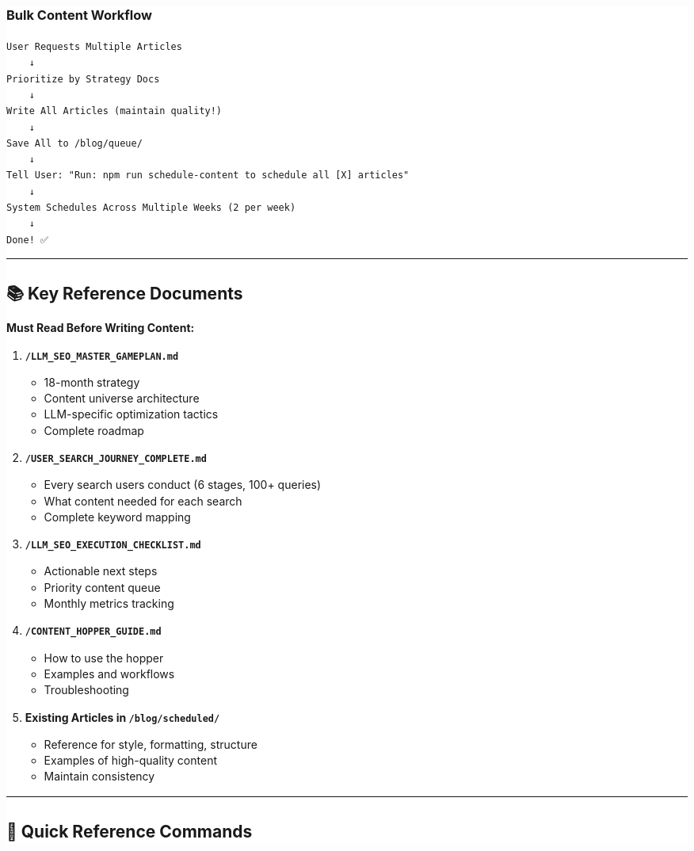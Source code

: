 ### Bulk Content Workflow

```
User Requests Multiple Articles
    ↓
Prioritize by Strategy Docs
    ↓
Write All Articles (maintain quality!)
    ↓
Save All to /blog/queue/
    ↓
Tell User: "Run: npm run schedule-content to schedule all [X] articles"
    ↓
System Schedules Across Multiple Weeks (2 per week)
    ↓
Done! ✅
```

---

## 📚 Key Reference Documents

**Must Read Before Writing Content:**

1. **`/LLM_SEO_MASTER_GAMEPLAN.md`**
   - 18-month strategy
   - Content universe architecture
   - LLM-specific optimization tactics
   - Complete roadmap

2. **`/USER_SEARCH_JOURNEY_COMPLETE.md`**
   - Every search users conduct (6 stages, 100+ queries)
   - What content needed for each search
   - Complete keyword mapping

3. **`/LLM_SEO_EXECUTION_CHECKLIST.md`**
   - Actionable next steps
   - Priority content queue
   - Monthly metrics tracking

4. **`/CONTENT_HOPPER_GUIDE.md`**
   - How to use the hopper
   - Examples and workflows
   - Troubleshooting

5. **Existing Articles in `/blog/scheduled/`**
   - Reference for style, formatting, structure
   - Examples of high-quality content
   - Maintain consistency

---

## 🎯 Quick Reference Commands
